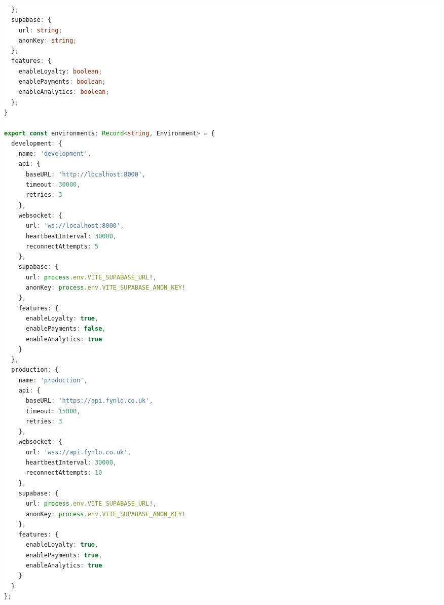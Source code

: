 ```typescript
  };
  supabase: {
    url: string;
    anonKey: string;
  };
  features: {
    enableLoyalty: boolean;
    enablePayments: boolean;
    enableAnalytics: boolean;
  };
}

export const environments: Record<string, Environment> = {
  development: {
    name: 'development',
    api: {
      baseURL: 'http://localhost:8000',
      timeout: 30000,
      retries: 3
    },
    websocket: {
      url: 'ws://localhost:8000',
      heartbeatInterval: 30000,
      reconnectAttempts: 5
    },
    supabase: {
      url: process.env.VITE_SUPABASE_URL!,
      anonKey: process.env.VITE_SUPABASE_ANON_KEY!
    },
    features: {
      enableLoyalty: true,
      enablePayments: false,
      enableAnalytics: true
    }
  },
  production: {
    name: 'production',
    api: {
      baseURL: 'https://api.fynlo.co.uk',
      timeout: 15000,
      retries: 3
    },
    websocket: {
      url: 'wss://api.fynlo.co.uk',
      heartbeatInterval: 30000,
      reconnectAttempts: 10
    },
    supabase: {
      url: process.env.VITE_SUPABASE_URL!,
      anonKey: process.env.VITE_SUPABASE_ANON_KEY!
    },
    features: {
      enableLoyalty: true,
      enablePayments: true,
      enableAnalytics: true
    }
  }
};
```

